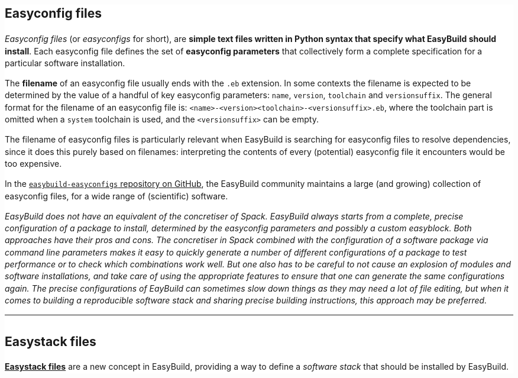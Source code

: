 
## Easyconfig files

*Easyconfig files* (or *easyconfigs* for short), are **simple text files written in Python syntax
that specify what EasyBuild should install**.
Each easyconfig file defines the set of **easyconfig parameters** that collectively form a complete specification
for a particular software installation.

The **filename** of an easyconfig file usually ends with the ``.eb`` extension.
In some contexts the filename is expected to be determined by the value of a handful of key
easyconfig parameters: ``name``, ``version``, ``toolchain`` and ``versionsuffix``. The general format for
the filename of an easyconfig file is: ``<name>-<version><toolchain>-<versionsuffix>.eb``,
where the toolchain part is omitted when a ``system`` toolchain is used, and the `<versionsuffix>` can be empty.

The filename of easyconfig files is particularly relevant when EasyBuild is searching for easyconfig files to resolve dependencies,
since it does this purely based on filenames: interpreting the contents of every (potential) easyconfig file
it encounters would be too expensive.

In the [``easybuild-easyconfigs`` repository on GitHub](https://github.com/easybuilders/easybuild-easyconfigs),
the EasyBuild community maintains a large (and growing) collection of easyconfig files, for a wide range of
(scientific) software.

*EasyBuild does not have an equivalent of the concretiser of Spack. EasyBuild always starts from a complete,
precise configuration of a package to install, determined by the easyconfig parameters and possibly a
custom easyblock. Both approaches have their pros and cons. The concretiser in Spack combined with the
configuration of a software package via command line parameters makes it easy to quickly generate a 
number of different configurations of a package to test performance or to check which combinations work
well. But one also has to be careful to not cause an explosion of modules and software installations, and
take care of using the appropriate features to ensure that one can generate the same configurations again.
The precise configurations of EayBuild can sometimes slow down things as they may need a lot of file editing, 
but when it comes to building a reproducible software stack and sharing precise building instructions, this
approach may be preferred.*

---

## Easystack files

[**Easystack files**](https://docs.easybuild.io/en/latest/Easystack-files.html)
are a new concept in EasyBuild, providing a way to define a *software stack*
that should be installed by EasyBuild.
